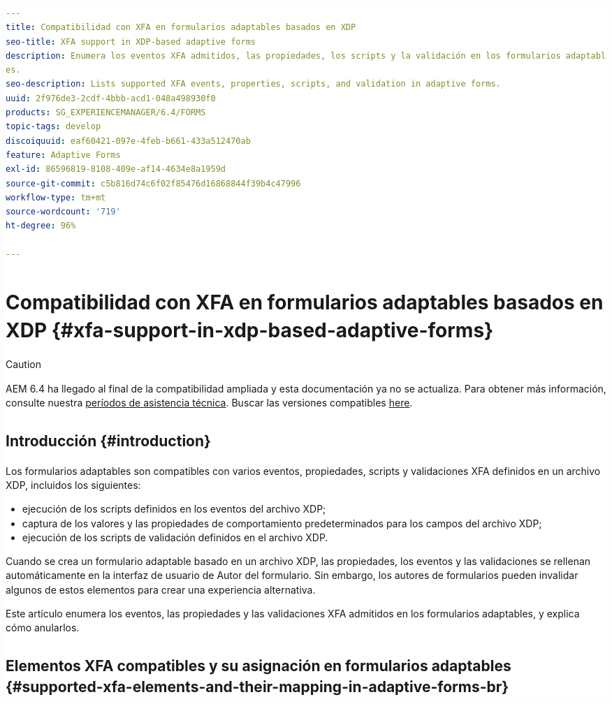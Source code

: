 ```yaml
---
title: Compatibilidad con XFA en formularios adaptables basados en XDP
seo-title: XFA support in XDP-based adaptive forms
description: Enumera los eventos XFA admitidos, las propiedades, los scripts y la validación en los formularios adaptables.
seo-description: Lists supported XFA events, properties, scripts, and validation in adaptive forms.
uuid: 2f976de3-2cdf-4bbb-acd1-048a498930f0
products: SG_EXPERIENCEMANAGER/6.4/FORMS
topic-tags: develop
discoiquuid: eaf60421-097e-4feb-b661-433a512470ab
feature: Adaptive Forms
exl-id: 86596819-8108-409e-af14-4634e8a1959d
source-git-commit: c5b816d74c6f02f85476d16868844f39b4c47996
workflow-type: tm+mt
source-wordcount: '719'
ht-degree: 96%

---
```


# Compatibilidad con XFA en formularios adaptables basados en XDP {#xfa-support-in-xdp-based-adaptive-forms}

>[!CAUTION]
>
>AEM 6.4 ha llegado al final de la compatibilidad ampliada y esta documentación ya no se actualiza. Para obtener más información, consulte nuestra [períodos de asistencia técnica](https://helpx.adobe.com/es/support/programs/eol-matrix.html). Buscar las versiones compatibles [here](https://experienceleague.adobe.com/docs/).

## Introducción {#introduction}

Los formularios adaptables son compatibles con varios eventos, propiedades, scripts y validaciones XFA definidos en un archivo XDP, incluidos los siguientes:

* ejecución de los scripts definidos en los eventos del archivo XDP;
* captura de los valores y las propiedades de comportamiento predeterminados para los campos del archivo XDP;
* ejecución de los scripts de validación definidos en el archivo XDP.

Cuando se crea un formulario adaptable basado en un archivo XDP, las propiedades, los eventos y las validaciones se rellenan automáticamente en la interfaz de usuario de Autor del formulario. Sin embargo, los autores de formularios pueden invalidar algunos de estos elementos para crear una experiencia alternativa.

Este artículo enumera los eventos, las propiedades y las validaciones XFA admitidos en los formularios adaptables, y explica cómo anularlos.

## Elementos XFA compatibles y su asignación en formularios adaptables {#supported-xfa-elements-and-their-mapping-in-adaptive-forms-br}
